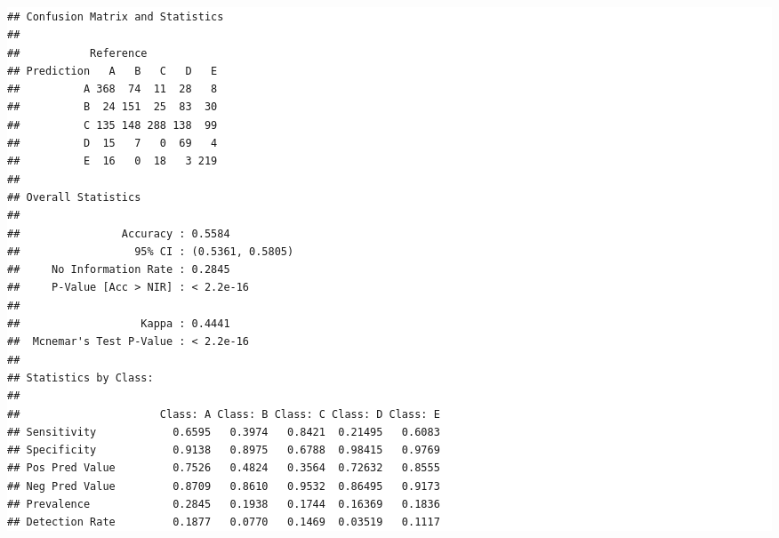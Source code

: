     ## Confusion Matrix and Statistics
    ## 
    ##           Reference
    ## Prediction   A   B   C   D   E
    ##          A 368  74  11  28   8
    ##          B  24 151  25  83  30
    ##          C 135 148 288 138  99
    ##          D  15   7   0  69   4
    ##          E  16   0  18   3 219
    ## 
    ## Overall Statistics
    ##                                           
    ##                Accuracy : 0.5584          
    ##                  95% CI : (0.5361, 0.5805)
    ##     No Information Rate : 0.2845          
    ##     P-Value [Acc > NIR] : < 2.2e-16       
    ##                                           
    ##                   Kappa : 0.4441          
    ##  Mcnemar's Test P-Value : < 2.2e-16       
    ## 
    ## Statistics by Class:
    ## 
    ##                      Class: A Class: B Class: C Class: D Class: E
    ## Sensitivity            0.6595   0.3974   0.8421  0.21495   0.6083
    ## Specificity            0.9138   0.8975   0.6788  0.98415   0.9769
    ## Pos Pred Value         0.7526   0.4824   0.3564  0.72632   0.8555
    ## Neg Pred Value         0.8709   0.8610   0.9532  0.86495   0.9173
    ## Prevalence             0.2845   0.1938   0.1744  0.16369   0.1836
    ## Detection Rate         0.1877   0.0770   0.1469  0.03519   0.1117